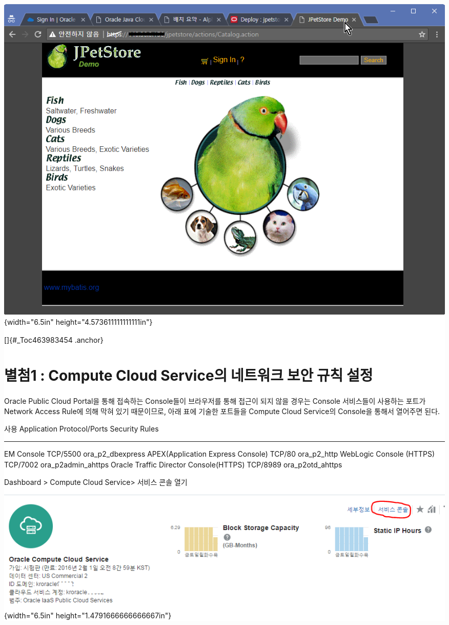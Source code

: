 ![](./media/200/media/image90.png){width="6.5in"
height="4.573611111111111in"}

[]{#_Toc463983454 .anchor}

별첨1 : Compute Cloud Service의 네트워크 보안 규칙 설정
=======================================================

Oracle Public Cloud Portal을 통해 접속하는 Console들이 브라우저를 통해
접근이 되지 않을 경우는 Console 서비스들이 사용하는 포트가 Network
Access Rule에 의해 막혀 있기 때문이므로, 아래 표에 기술한 포트들을
Compute Cloud Service의 Console을 통해서 열어주면 된다.

  사용 Application                         Protocol/Ports   Security Rules
  ---------------------------------------- ---------------- ----------------------
  EM Console                               TCP/5500         ora\_p2\_dbexpress
  APEX(Application Express Console)        TCP/80           ora\_p2\_http
  WebLogic Console (HTTPS)                 TCP/7002         ora\_p2admin\_ahttps
  Oracle Traffic Director Console(HTTPS)   TCP/8989         ora\_p2otd\_ahttps

Dashboard &gt; Compute Cloud Service&gt; 서비스 콘솔 열기

![](./media/200/media/image91.png){width="6.5in"
height="1.4791666666666667in"}